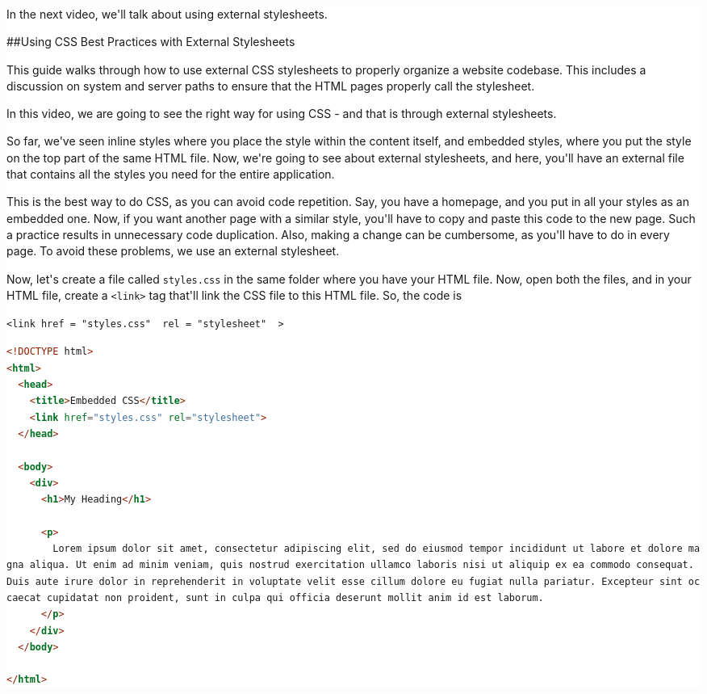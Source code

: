 In the next video, we'll talk about using external stylesheets.


##Using CSS Best Practices with External Stylesheets

This guide walks through how to use external CSS stylesheets to properly organize a website codebase. This includes a discussion on system and server paths to ensure that the HTML pages properly call the stylesheet.

In this video, we are going to see the right way for using CSS - and that is through external stylesheets.

So far, we've seen inline styles where you place the style within the content itself, and embedded styles, where you put the style on the top part of the same HTML file. Now, we're going to see about external stylesheets, and here, you'll have an external file that contains all the styles you need for the entire application.

This is the best way to do CSS, as you can avoid code repetition. Say, you have a homepage, and you put in all your styles as an embedded one. Now, if you want another page with a similar style, you'll have to copy and paste this code to the new page. Such a practice results in unnecessary code duplication. Also, making a change can be cumbersome, as you'll have to do in every page. To avoid these problems,  we use an external stylesheet.

Now, let's create a file called `styles.css` in the same folder where you have your HTML file.  Now, open both the files, and in your HTML file, create a `<link>` tag that'll link the CSS file to this HTML file. So, the code is

```
<link href = "styles.css"  rel = "stylesheet"  >
```

```html
<!DOCTYPE html>
<html>
  <head>
    <title>Embedded CSS</title>
    <link href="styles.css" rel="stylesheet">
  </head>

  <body>
    <div>
      <h1>My Heading</h1>

      <p>
        Lorem ipsum dolor sit amet, consectetur adipiscing elit, sed do eiusmod tempor incididunt ut labore et dolore magna aliqua. Ut enim ad minim veniam, quis nostrud exercitation ullamco laboris nisi ut aliquip ex ea commodo consequat. Duis aute irure dolor in reprehenderit in voluptate velit esse cillum dolore eu fugiat nulla pariatur. Excepteur sint occaecat cupidatat non proident, sunt in culpa qui officia deserunt mollit anim id est laborum.
      </p>
    </div>
  </body>

</html>
```
